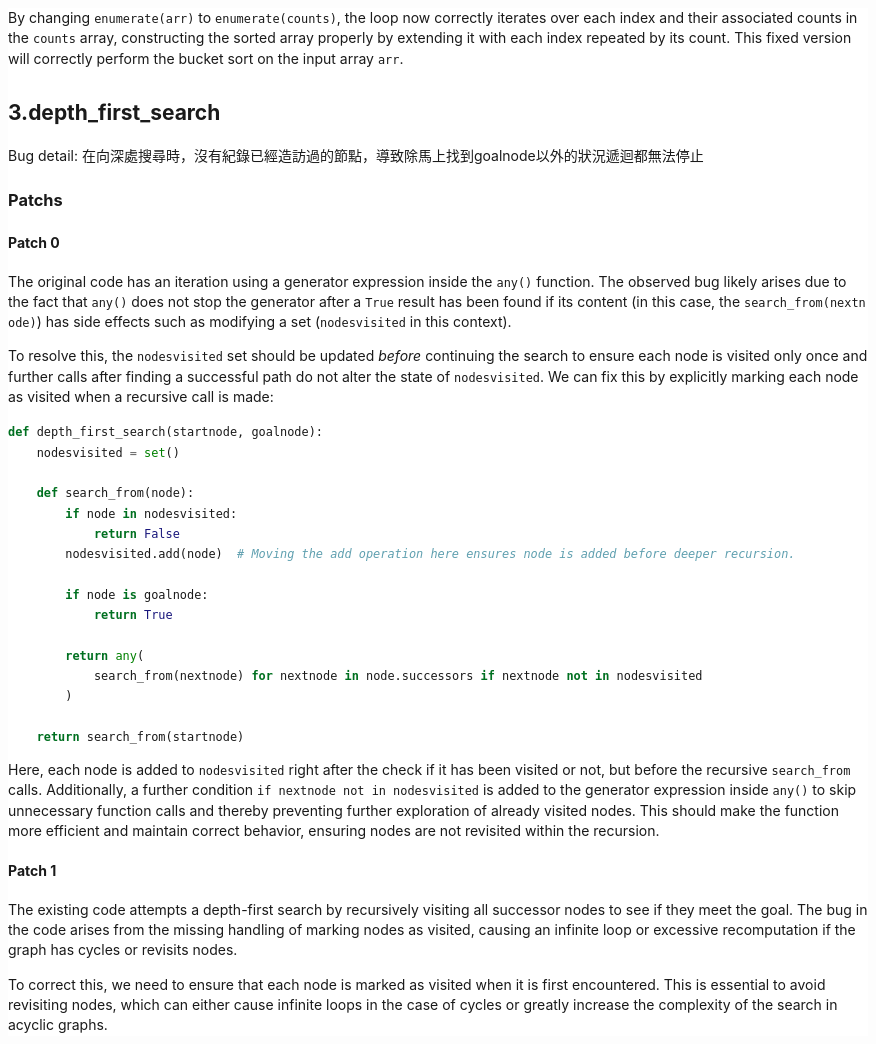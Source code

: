 By changing `enumerate(arr)` to `enumerate(counts)`, the loop now correctly iterates over each index and their associated counts in the `counts` array, constructing the sorted array properly by extending it with each index repeated by its count. This fixed version will correctly perform the bucket sort on the input array `arr`.
## 3.depth_first_search

Bug detail: 在向深處搜尋時，沒有紀錄已經造訪過的節點，導致除馬上找到goalnode以外的狀況遞迴都無法停止

### Patchs
#### Patch 0
The original code has an iteration using a generator expression inside the `any()` function. The observed bug likely arises due to the fact that `any()` does not stop the generator after a `True` result has been found if its content (in this case, the `search_from(nextnode)`) has side effects such as modifying a set (`nodesvisited` in this context).

To resolve this, the `nodesvisited` set should be updated *before* continuing the search to ensure each node is visited only once and further calls after finding a successful path do not alter the state of `nodesvisited`. We can fix this by explicitly marking each node as visited when a recursive call is made:

```python
def depth_first_search(startnode, goalnode):
    nodesvisited = set()

    def search_from(node):
        if node in nodesvisited:
            return False
        nodesvisited.add(node)  # Moving the add operation here ensures node is added before deeper recursion.
        
        if node is goalnode:
            return True
            
        return any(
            search_from(nextnode) for nextnode in node.successors if nextnode not in nodesvisited
        )

    return search_from(startnode)
```

Here, each node is added to `nodesvisited` right after the check if it has been visited or not, but before the recursive `search_from` calls. Additionally, a further condition `if nextnode not in nodesvisited` is added to the generator expression inside `any()` to skip unnecessary function calls and thereby preventing further exploration of already visited nodes. This should make the function more efficient and maintain correct behavior, ensuring nodes are not revisited within the recursion.
#### Patch 1
The existing code attempts a depth-first search by recursively visiting all successor nodes to see if they meet the goal. The bug in the code arises from the missing handling of marking nodes as visited, causing an infinite loop or excessive recomputation if the graph has cycles or revisits nodes.

To correct this, we need to ensure that each node is marked as visited when it is first encountered. This is essential to avoid revisiting nodes, which can either cause infinite loops in the case of cycles or greatly increase the complexity of the search in acyclic graphs.
